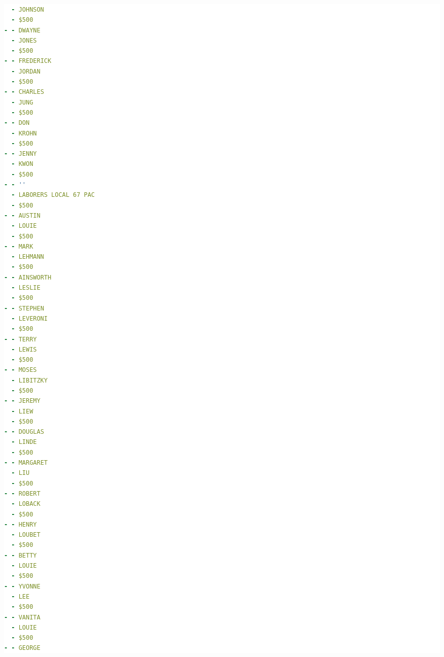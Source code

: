 ```yaml
  - JOHNSON
  - $500
- - DWAYNE
  - JONES
  - $500
- - FREDERICK
  - JORDAN
  - $500
- - CHARLES
  - JUNG
  - $500
- - DON
  - KROHN
  - $500
- - JENNY
  - KWON
  - $500
- - ''
  - LABORERS LOCAL 67 PAC
  - $500
- - AUSTIN
  - LOUIE
  - $500
- - MARK
  - LEHMANN
  - $500
- - AINSWORTH
  - LESLIE
  - $500
- - STEPHEN
  - LEVERONI
  - $500
- - TERRY
  - LEWIS
  - $500
- - MOSES
  - LIBITZKY
  - $500
- - JEREMY
  - LIEW
  - $500
- - DOUGLAS
  - LINDE
  - $500
- - MARGARET
  - LIU
  - $500
- - ROBERT
  - LOBACK
  - $500
- - HENRY
  - LOUBET
  - $500
- - BETTY
  - LOUIE
  - $500
- - YVONNE
  - LEE
  - $500
- - VANITA
  - LOUIE
  - $500
- - GEORGE
```